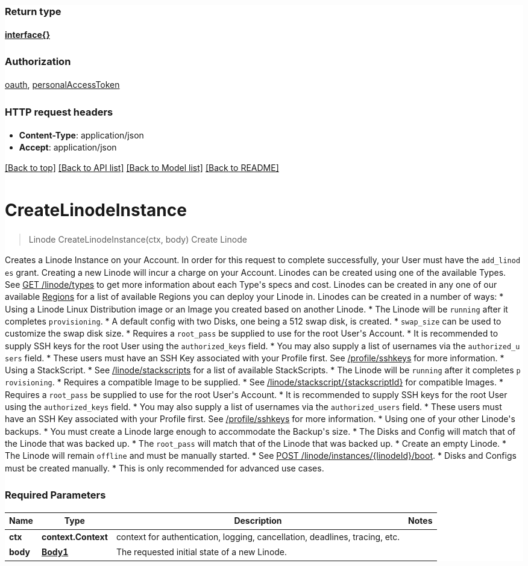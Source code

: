 ### Return type

[**interface{}**](interface{}.md)

### Authorization

[oauth](../README.md#oauth), [personalAccessToken](../README.md#personalAccessToken)

### HTTP request headers

 - **Content-Type**: application/json
 - **Accept**: application/json

[[Back to top]](#) [[Back to API list]](../README.md#documentation-for-api-endpoints) [[Back to Model list]](../README.md#documentation-for-models) [[Back to README]](../README.md)

# **CreateLinodeInstance**
> Linode CreateLinodeInstance(ctx, body)
Create Linode

Creates a Linode Instance on your Account. In order for this request to complete successfully, your User must have the `add_linodes` grant. Creating a new Linode will incur a charge on your Account.  Linodes can be created using one of the available Types. See [GET /linode/types](/#operation/getLinodeTypes) to get more information about each Type's specs and cost.  Linodes can be created in any one of our available [Regions](/#operation/getRegions) for a list of available Regions you can deploy your Linode in.  Linodes can be created in a number of ways:  * Using a Linode Linux Distribution image or an Image you created based on another Linode.   * The Linode will be `running` after it completes `provisioning`.   * A default config with two Disks, one being a 512 swap disk, is created.     * `swap_size` can be used to customize the swap disk size.   * Requires a `root_pass` be supplied to use for the root User's Account.   * It is recommended to supply SSH keys for the root User using the `authorized_keys` field.   * You may also supply a list of usernames via the `authorized_users` field.     * These users must have an SSH Key associated with your Profile first. See [/profile/sshkeys](/#operation/addSSHKey) for more information.  * Using a StackScript.   * See [/linode/stackscripts](/#operation/getStackScripts) for     a list of available StackScripts.   * The Linode will be `running` after it completes `provisioning`.   * Requires a compatible Image to be supplied.     * See [/linode/stackscript/{stackscriptId}](/#operation/getStackScript) for compatible Images.   * Requires a `root_pass` be supplied to use for the root User's Account.   * It is recommended to supply SSH keys for the root User using the `authorized_keys` field.   * You may also supply a list of usernames via the `authorized_users` field.     * These users must have an SSH Key associated with your Profile first. See [/profile/sshkeys](/#operation/addSSHKey) for more information.  * Using one of your other Linode's backups.   * You must create a Linode large enough to accommodate the Backup's size.   * The Disks and Config will match that of the Linode that was backed up.   * The `root_pass` will match that of the Linode that was backed up.  * Create an empty Linode.   * The Linode will remain `offline` and must be manually started.     * See [POST /linode/instances/{linodeId}/boot](/#operation/bootLinodeInstance).   * Disks and Configs must be created manually.   * This is only recommended for advanced use cases. 

### Required Parameters

Name | Type | Description  | Notes
------------- | ------------- | ------------- | -------------
 **ctx** | **context.Context** | context for authentication, logging, cancellation, deadlines, tracing, etc.
  **body** | [**Body1**](Body1.md)| The requested initial state of a new Linode. | 
